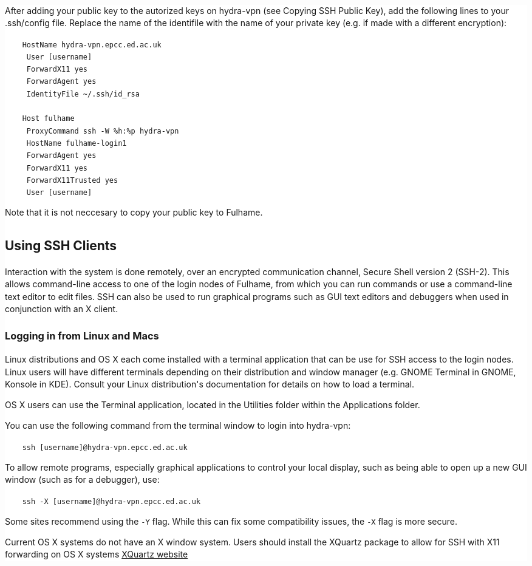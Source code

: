 After adding your public key to the autorized keys on hydra-vpn (see Copying SSH Public Key), add the following lines to your .ssh/config file. Replace the name of the identifile with the name of your private key (e.g. if made with a different encryption):

```
    HostName hydra-vpn.epcc.ed.ac.uk
     User [username]
     ForwardX11 yes
     ForwardAgent yes
     IdentityFile ~/.ssh/id_rsa

    Host fulhame
     ProxyCommand ssh -W %h:%p hydra-vpn
     HostName fulhame-login1
     ForwardAgent yes
     ForwardX11 yes
     ForwardX11Trusted yes
     User [username]
```
Note that it is not neccesary to copy your public key to Fulhame.

## Using SSH Clients


Interaction with the system is done remotely, over an encrypted communication channel, Secure Shell version 2 (SSH-2). This allows command-line access to one of the login nodes of Fulhame, from which you can run commands or use a command-line text editor to edit files. SSH can also be used to run graphical programs such as GUI text editors
and debuggers when used in conjunction with an X client.

### Logging in from Linux and Macs


Linux distributions and OS X each come installed with a terminal application that can be use for SSH access to the login nodes. Linux users will have different terminals depending on their distribution and window manager (e.g. GNOME Terminal in GNOME, Konsole in KDE). Consult your Linux distribution\'s documentation for details on how to load a terminal.

OS X users can use the Terminal application, located in the Utilities folder within the Applications folder.

You can use the following command from the terminal window to login into hydra-vpn:
```
    ssh [username]@hydra-vpn.epcc.ed.ac.uk
```
To allow remote programs, especially graphical applications to control your local display, such as being able to open up a new GUI window (such as for a debugger), use:
```
    ssh -X [username]@hydra-vpn.epcc.ed.ac.uk 
```
Some sites recommend using the `-Y` flag. While this can fix some compatibility issues, the `-X` flag is more secure.

Current OS X systems do not have an X window system. Users should install the XQuartz package to allow for SSH with X11 forwarding on OS X systems [XQuartz website](http://www.xquartz.org/)
